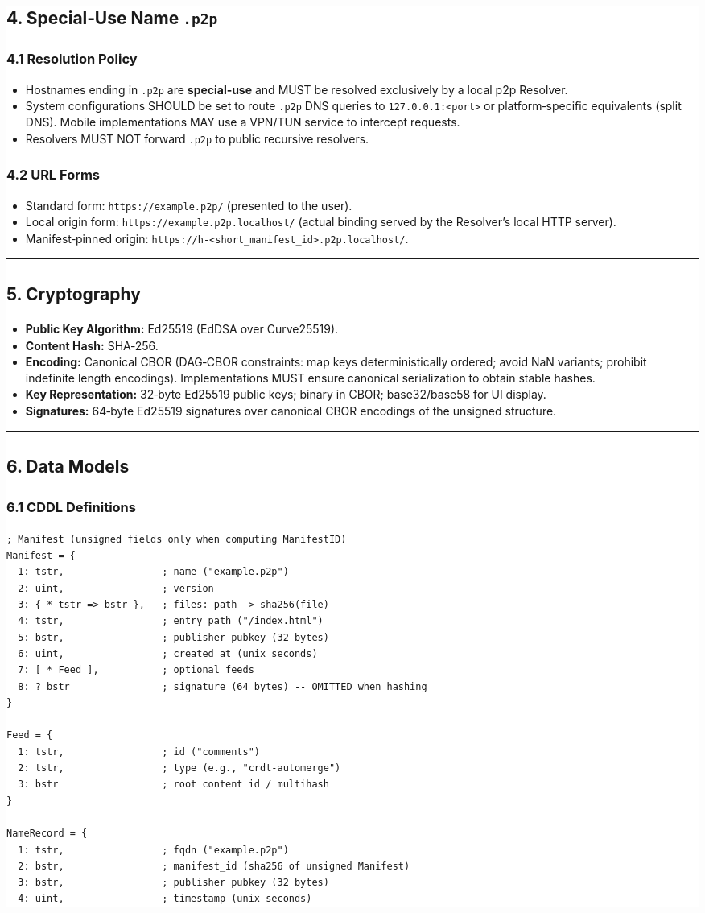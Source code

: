 
## 4. Special‑Use Name `.p2p`

### 4.1 Resolution Policy

* Hostnames ending in `.p2p` are **special‑use** and MUST be resolved exclusively by a local p2p Resolver.
* System configurations SHOULD be set to route `.p2p` DNS queries to `127.0.0.1:<port>` or platform‑specific equivalents (split DNS). Mobile implementations MAY use a VPN/TUN service to intercept requests.
* Resolvers MUST NOT forward `.p2p` to public recursive resolvers.

### 4.2 URL Forms

* Standard form: `https://example.p2p/` (presented to the user).
* Local origin form: `https://example.p2p.localhost/` (actual binding served by the Resolver’s local HTTP server).
* Manifest‑pinned origin: `https://h-<short_manifest_id>.p2p.localhost/`.

---

## 5. Cryptography

* **Public Key Algorithm:** Ed25519 (EdDSA over Curve25519).
* **Content Hash:** SHA‑256.
* **Encoding:** Canonical CBOR (DAG‑CBOR constraints: map keys deterministically ordered; avoid NaN variants; prohibit indefinite length encodings). Implementations MUST ensure canonical serialization to obtain stable hashes.
* **Key Representation:** 32‑byte Ed25519 public keys; binary in CBOR; base32/base58 for UI display.
* **Signatures:** 64‑byte Ed25519 signatures over canonical CBOR encodings of the unsigned structure.

---

## 6. Data Models

### 6.1 CDDL Definitions

```
; Manifest (unsigned fields only when computing ManifestID)
Manifest = {
  1: tstr,                 ; name ("example.p2p")
  2: uint,                 ; version
  3: { * tstr => bstr },   ; files: path -> sha256(file)
  4: tstr,                 ; entry path ("/index.html")
  5: bstr,                 ; publisher pubkey (32 bytes)
  6: uint,                 ; created_at (unix seconds)
  7: [ * Feed ],           ; optional feeds
  8: ? bstr                ; signature (64 bytes) -- OMITTED when hashing
}

Feed = {
  1: tstr,                 ; id ("comments")
  2: tstr,                 ; type (e.g., "crdt-automerge")
  3: bstr                  ; root content id / multihash
}

NameRecord = {
  1: tstr,                 ; fqdn ("example.p2p")
  2: bstr,                 ; manifest_id (sha256 of unsigned Manifest)
  3: bstr,                 ; publisher pubkey (32 bytes)
  4: uint,                 ; timestamp (unix seconds)
```